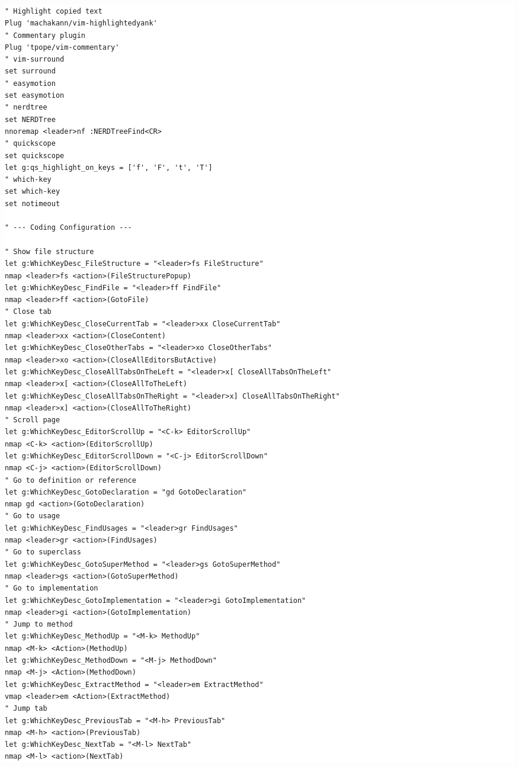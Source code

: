 ```vim
" Highlight copied text
Plug 'machakann/vim-highlightedyank'
" Commentary plugin
Plug 'tpope/vim-commentary'
" vim-surround
set surround
" easymotion
set easymotion
" nerdtree
set NERDTree
nnoremap <leader>nf :NERDTreeFind<CR>
" quickscope
set quickscope
let g:qs_highlight_on_keys = ['f', 'F', 't', 'T']
" which-key
set which-key
set notimeout

" --- Coding Configuration ---

" Show file structure
let g:WhichKeyDesc_FileStructure = "<leader>fs FileStructure"
nmap <leader>fs <action>(FileStructurePopup)
let g:WhichKeyDesc_FindFile = "<leader>ff FindFile"
nmap <leader>ff <action>(GotoFile)
" Close tab
let g:WhichKeyDesc_CloseCurrentTab = "<leader>xx CloseCurrentTab"
nmap <leader>xx <action>(CloseContent)
let g:WhichKeyDesc_CloseOtherTabs = "<leader>xo CloseOtherTabs"
nmap <leader>xo <action>(CloseAllEditorsButActive)
let g:WhichKeyDesc_CloseAllTabsOnTheLeft = "<leader>x[ CloseAllTabsOnTheLeft"
nmap <leader>x[ <action>(CloseAllToTheLeft)
let g:WhichKeyDesc_CloseAllTabsOnTheRight = "<leader>x] CloseAllTabsOnTheRight"
nmap <leader>x] <action>(CloseAllToTheRight)
" Scroll page
let g:WhichKeyDesc_EditorScrollUp = "<C-k> EditorScrollUp"
nmap <C-k> <action>(EditorScrollUp)
let g:WhichKeyDesc_EditorScrollDown = "<C-j> EditorScrollDown"
nmap <C-j> <action>(EditorScrollDown)
" Go to definition or reference
let g:WhichKeyDesc_GotoDeclaration = "gd GotoDeclaration"
nmap gd <action>(GotoDeclaration)
" Go to usage
let g:WhichKeyDesc_FindUsages = "<leader>gr FindUsages"
nmap <leader>gr <action>(FindUsages)
" Go to superclass
let g:WhichKeyDesc_GotoSuperMethod = "<leader>gs GotoSuperMethod"
nmap <leader>gs <action>(GotoSuperMethod)
" Go to implementation
let g:WhichKeyDesc_GotoImplementation = "<leader>gi GotoImplementation"
nmap <leader>gi <action>(GotoImplementation)
" Jump to method
let g:WhichKeyDesc_MethodUp = "<M-k> MethodUp"
nmap <M-k> <Action>(MethodUp)
let g:WhichKeyDesc_MethodDown = "<M-j> MethodDown"
nmap <M-j> <Action>(MethodDown)
let g:WhichKeyDesc_ExtractMethod = "<leader>em ExtractMethod"
vmap <leader>em <Action>(ExtractMethod)
" Jump tab
let g:WhichKeyDesc_PreviousTab = "<M-h> PreviousTab"
nmap <M-h> <action>(PreviousTab)
let g:WhichKeyDesc_NextTab = "<M-l> NextTab"
nmap <M-l> <action>(NextTab)
```